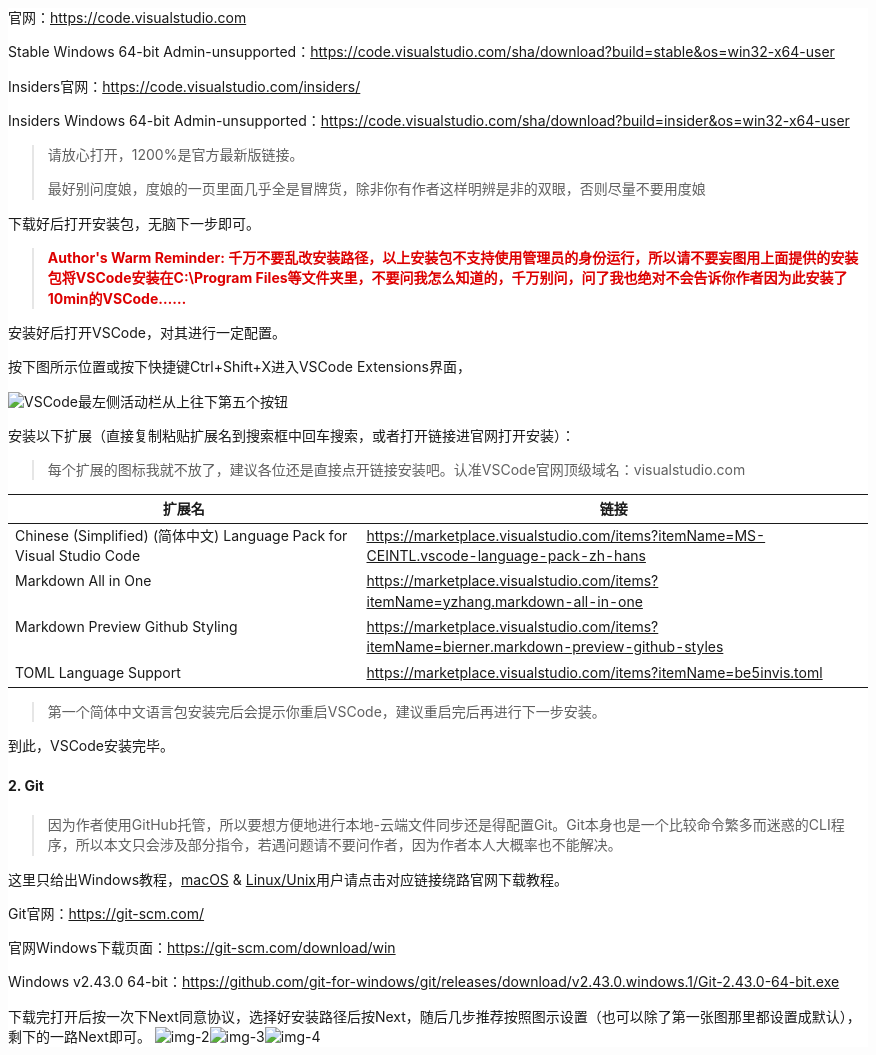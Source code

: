    官网：https://code.visualstudio.com

   Stable Windows 64-bit Admin-unsupported：https://code.visualstudio.com/sha/download?build=stable&os=win32-x64-user

   Insiders官网：https://code.visualstudio.com/insiders/

   Insiders Windows 64-bit Admin-unsupported：https://code.visualstudio.com/sha/download?build=insider&os=win32-x64-user

   > 请放心打开，1200%是官方最新版链接。
   > 
   > 最好别问度娘，度娘的一页里面几乎全是冒牌货，除非你有作者这样明辨是非的双眼，否则尽量不要用度娘

   下载好后打开安装包，无脑下一步即可。

   > **<font color="#dd0000">Author's Warm Reminder: 千万不要乱改安装路径，以上安装包不支持使用管理员的身份运行，所以请不要妄图用上面提供的安装包将VSCode安装在C:\Program Files等文件夹里，不要问我怎么知道的，千万别问，问了我也绝对不会告诉你作者因为此安装了10min的VSCode……</font>**

   安装好后打开VSCode，对其进行一定配置。

   按下图所示位置或按下快捷键Ctrl+Shift+X进入VSCode Extensions界面，

   ![VSCode最左侧活动栏从上往下第五个按钮](/process/img-1.png)

   安装以下扩展（直接复制粘贴扩展名到搜索框中回车搜索，或者打开链接进官网打开安装）：

   > 每个扩展的图标我就不放了，建议各位还是直接点开链接安装吧。认准VSCode官网顶级域名：visualstudio.com

   | 扩展名 | 链接 |
   |-----|-----|
   |Chinese (Simplified) (简体中文) Language Pack for Visual Studio Code|https://marketplace.visualstudio.com/items?itemName=MS-CEINTL.vscode-language-pack-zh-hans|
   |Markdown All in One|https://marketplace.visualstudio.com/items?itemName=yzhang.markdown-all-in-one|
   |Markdown Preview Github Styling|https://marketplace.visualstudio.com/items?itemName=bierner.markdown-preview-github-styles|
   |TOML Language Support|https://marketplace.visualstudio.com/items?itemName=be5invis.toml|
   
   > 第一个简体中文语言包安装完后会提示你重启VSCode，建议重启完后再进行下一步安装。

   到此，VSCode安装完毕。

#### 2. Git
   
   > 因为作者使用GitHub托管，所以要想方便地进行本地-云端文件同步还是得配置Git。Git本身也是一个比较命令繁多而迷惑的CLI程序，所以本文只会涉及部分指令，若遇问题请不要问作者，因为作者本人大概率也不能解决。

   这里只给出Windows教程，[macOS](https://git-scm.com/download/mac) & [Linux/Unix](https://git-scm.com/download/linux)用户请点击对应链接绕路官网下载教程。

   Git官网：https://git-scm.com/

   官网Windows下载页面：https://git-scm.com/download/win

   Windows v2.43.0 64-bit：https://github.com/git-for-windows/git/releases/download/v2.43.0.windows.1/Git-2.43.0-64-bit.exe

   下载完打开后按一次下Next同意协议，选择好安装路径后按Next，随后几步推荐按照图示设置（也可以除了第一张图那里都设置成默认），剩下的一路Next即可。 ![img-2](/process/img-2.png)![img-3](/process/img-3.png)![img-4](/process/img-4.png)
